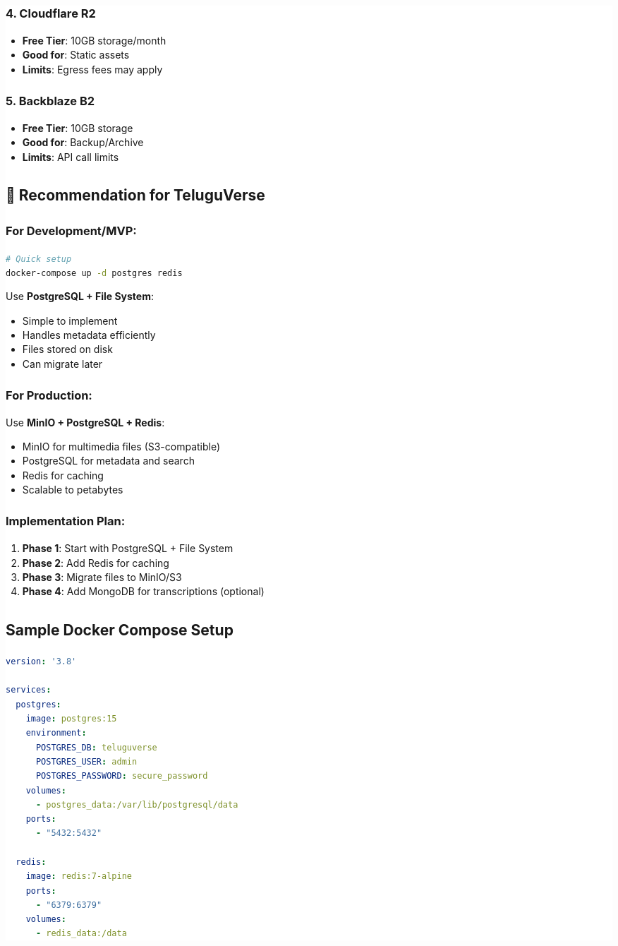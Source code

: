 ### 4. **Cloudflare R2**
- **Free Tier**: 10GB storage/month
- **Good for**: Static assets
- **Limits**: Egress fees may apply

### 5. **Backblaze B2**
- **Free Tier**: 10GB storage
- **Good for**: Backup/Archive
- **Limits**: API call limits

## 🎯 Recommendation for TeluguVerse

### For Development/MVP:
```bash
# Quick setup
docker-compose up -d postgres redis
```

Use **PostgreSQL + File System**:
- Simple to implement
- Handles metadata efficiently
- Files stored on disk
- Can migrate later

### For Production:
Use **MinIO + PostgreSQL + Redis**:
- MinIO for multimedia files (S3-compatible)
- PostgreSQL for metadata and search
- Redis for caching
- Scalable to petabytes

### Implementation Plan:

1. **Phase 1**: Start with PostgreSQL + File System
2. **Phase 2**: Add Redis for caching
3. **Phase 3**: Migrate files to MinIO/S3
4. **Phase 4**: Add MongoDB for transcriptions (optional)

## Sample Docker Compose Setup

```yaml
version: '3.8'

services:
  postgres:
    image: postgres:15
    environment:
      POSTGRES_DB: teluguverse
      POSTGRES_USER: admin
      POSTGRES_PASSWORD: secure_password
    volumes:
      - postgres_data:/var/lib/postgresql/data
    ports:
      - "5432:5432"

  redis:
    image: redis:7-alpine
    ports:
      - "6379:6379"
    volumes:
      - redis_data:/data

```